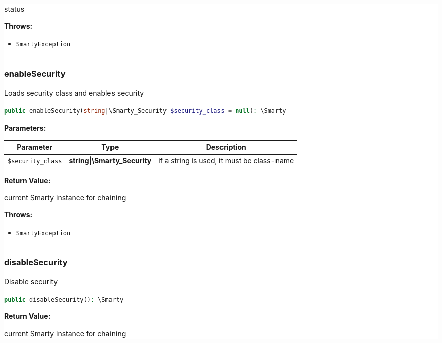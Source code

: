 status



**Throws:**

- [`SmartyException`](../../SmartyException.md)



***

### enableSecurity

Loads security class and enables security

```php
public enableSecurity(string|\Smarty_Security $security_class = null): \Smarty
```








**Parameters:**

| Parameter | Type | Description |
|-----------|------|-------------|
| `$security_class` | **string&#124;\Smarty_Security** | if a string is used, it must be class-name |


**Return Value:**

current Smarty instance for chaining



**Throws:**

- [`SmartyException`](../../SmartyException.md)



***

### disableSecurity

Disable security

```php
public disableSecurity(): \Smarty
```









**Return Value:**

current Smarty instance for chaining

